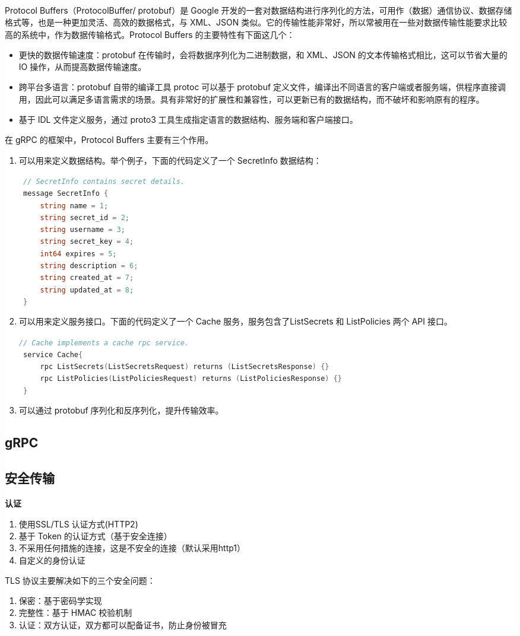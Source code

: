 
Protocol Buffers（ProtocolBuffer/ protobuf）是 Google 开发的一套对数据结构进行序列化的方法，可用作（数据）通信协议、数据存储格式等，也是一种更加灵活、高效的数据格式，与 XML、JSON 类似。它的传输性能非常好，所以常被用在一些对数据传输性能要求比较高的系统中，作为数据传输格式。Protocol Buffers 的主要特性有下面这几个：

- 更快的数据传输速度：protobuf 在传输时，会将数据序列化为二进制数据，和 XML、JSON 的文本传输格式相比，这可以节省大量的 IO 操作，从而提高数据传输速度。

- 跨平台多语言：protobuf 自带的编译工具 protoc 可以基于 protobuf 定义文件，编译出不同语言的客户端或者服务端，供程序直接调用，因此可以满足多语言需求的场景。具有非常好的扩展性和兼容性，可以更新已有的数据结构，而不破坏和影响原有的程序。
  
- 基于 IDL 文件定义服务，通过 proto3 工具生成指定语言的数据结构、服务端和客户端接口。


在 gRPC 的框架中，Protocol Buffers 主要有三个作用。

1. 可以用来定义数据结构。举个例子，下面的代码定义了一个 SecretInfo 数据结构：
   ```go
    // SecretInfo contains secret details.
    message SecretInfo {
        string name = 1;
        string secret_id = 2;
        string username = 3;
        string secret_key = 4;
        int64 expires = 5;
        string description = 6;
        string created_at = 7;
        string updated_at = 8;
    }
   ```
1. 可以用来定义服务接口。下面的代码定义了一个 Cache 服务，服务包含了ListSecrets 和 ListPolicies 两个 API 接口。
   
   ```go
   // Cache implements a cache rpc service.
    service Cache{
        rpc ListSecrets(ListSecretsRequest) returns (ListSecretsResponse) {}
        rpc ListPolicies(ListPoliciesRequest) returns (ListPoliciesResponse) {}
    }
   ```

1. 可以通过 protobuf 序列化和反序列化，提升传输效率。


## gRPC


## 安全传输


**认证**

1. 使用SSL/TLS 认证方式(HTTP2)
2. 基于 Token 的认证方式（基于安全连接）
3. 不采用任何措施的连接，这是不安全的连接（默认采用http1）
4. 自定义的身份认证


TLS 协议主要解决如下的三个安全问题：

1. 保密：基于密码学实现
2. 完整性：基于 HMAC 校验机制
3. 认证：双方认证，双方都可以配备证书，防止身份被冒充
